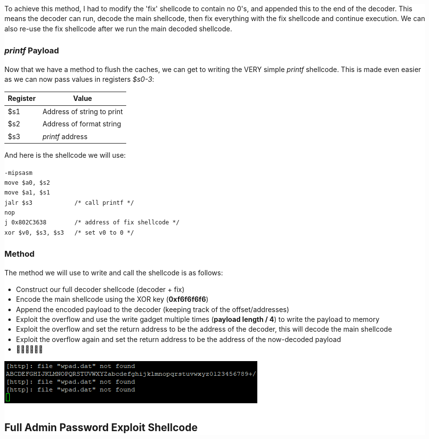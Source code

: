 To achieve this method, I had to modify the 'fix' shellcode to contain no 0's, and appended this to the end of the decoder. This means the decoder can run, decode the main shellcode, then fix everything with the fix shellcode and continue execution. We can also re-use the fix shellcode after we run the main decoded shellcode.

### *printf* Payload

Now that we have a method to flush the caches, we can get to writing the VERY simple *printf* shellcode. This is made even easier as we can now pass values in registers *$s0-3*:

| Register | Value |
| - | - |
| $s1 | Address of string to print |
| $s2 | Address of format string |
| $s3 | *printf* address |

And here is the shellcode we will use:

```
-mipsasm
move $a0, $s2
move $a1, $s1
jalr $s3            /* call printf */
nop
j 0x802C3638        /* address of fix shellcode */
xor $v0, $s3, $s3   /* set v0 to 0 */
```

### Method

The method we will use to write and call the shellcode is as follows:
- Construct our full decoder shellcode (decoder + fix)
- Encode the main shellcode using the XOR key (**0xf6f6f6f6**)
- Append the encoded payload to the decoder (keeping track of the offset/addresses)
- Exploit the overflow and use the write gadget multiple times (**payload length / 4**) to write the payload to memory
- Exploit the overflow and set the return address to be the address of the decoder, this will decode the main shellcode
- Exploit the overflow again and set the return address to be the address of the now-decoded payload
- 💸💸💸💸💸💸

![printf.png](/assets/images/analysing_a_dirt_cheap_router_part_4/printf.png)

## Full Admin Password Exploit Shellcode

